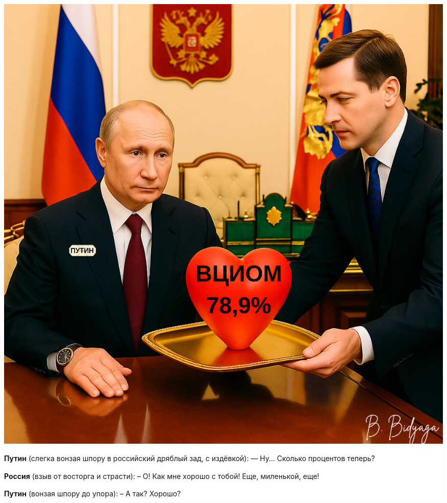 ![](Images/Ru_Play_31.jpg)

**Путин** (слегка вонзая шпору в российский дряблый зад, с издёвкой):
— Ну… Сколько процентов теперь?

**Россия** (взыв от восторга и страсти):
– О! Как мне хорошо с тобой! Еще, миленькой, еще!

**Путин** (вонзая шпору до упора):
– А так? Хорошо?
